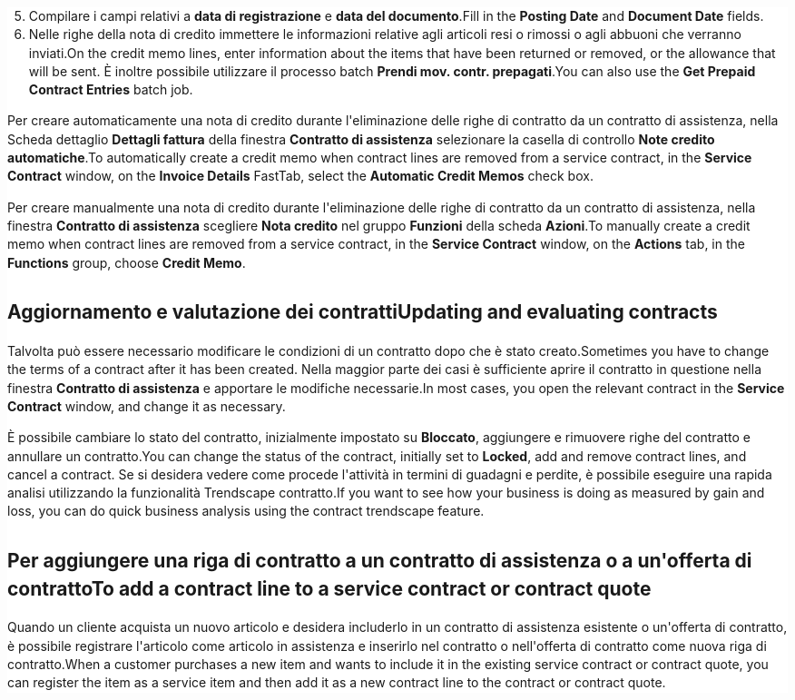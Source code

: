 5. <span data-ttu-id="d7807-156">Compilare i campi relativi a **data di registrazione** e **data del documento**.</span><span class="sxs-lookup"><span data-stu-id="d7807-156">Fill in the **Posting Date** and **Document Date** fields.</span></span>  
6. <span data-ttu-id="d7807-157">Nelle righe della nota di credito immettere le informazioni relative agli articoli resi o rimossi o agli abbuoni che verranno inviati.</span><span class="sxs-lookup"><span data-stu-id="d7807-157">On the credit memo lines, enter information about the items that have been returned or removed, or the allowance that will be sent.</span></span> <span data-ttu-id="d7807-158">È inoltre possibile utilizzare il processo batch **Prendi mov. contr. prepagati**.</span><span class="sxs-lookup"><span data-stu-id="d7807-158">You can also use the **Get Prepaid Contract Entries** batch job.</span></span>  

 <span data-ttu-id="d7807-159">Per creare automaticamente una nota di credito durante l'eliminazione delle righe di contratto da un contratto di assistenza, nella Scheda dettaglio **Dettagli fattura** della finestra **Contratto di assistenza** selezionare la casella di controllo **Note credito automatiche**.</span><span class="sxs-lookup"><span data-stu-id="d7807-159">To automatically create a credit memo when contract lines are removed from a service contract, in the **Service Contract** window, on the **Invoice Details** FastTab, select the **Automatic Credit Memos** check box.</span></span>  

 <span data-ttu-id="d7807-160">Per creare manualmente una nota di credito durante l'eliminazione delle righe di contratto da un contratto di assistenza, nella finestra **Contratto di assistenza** scegliere **Nota credito** nel gruppo **Funzioni** della scheda **Azioni**.</span><span class="sxs-lookup"><span data-stu-id="d7807-160">To manually create a credit memo when contract lines are removed from a service contract, in the **Service Contract** window, on the **Actions** tab, in the **Functions** group, choose **Credit Memo**.</span></span>  

## <a name="updating-and-evaluating-contracts"></a><span data-ttu-id="d7807-161">Aggiornamento e valutazione dei contratti</span><span class="sxs-lookup"><span data-stu-id="d7807-161">Updating and evaluating contracts</span></span>
<span data-ttu-id="d7807-162">Talvolta può essere necessario modificare le condizioni di un contratto dopo che è stato creato.</span><span class="sxs-lookup"><span data-stu-id="d7807-162">Sometimes you have to change the terms of a contract after it has been created.</span></span> <span data-ttu-id="d7807-163">Nella maggior parte dei casi è sufficiente aprire il contratto in questione nella finestra **Contratto di assistenza** e apportare le modifiche necessarie.</span><span class="sxs-lookup"><span data-stu-id="d7807-163">In most cases, you open the relevant contract in the **Service Contract** window, and change it as necessary.</span></span>  

<span data-ttu-id="d7807-164">È possibile cambiare lo stato del contratto, inizialmente impostato su **Bloccato**, aggiungere e rimuovere righe del contratto e annullare un contratto.</span><span class="sxs-lookup"><span data-stu-id="d7807-164">You can change the status of the contract, initially set to **Locked**, add and remove contract lines, and cancel a contract.</span></span> <span data-ttu-id="d7807-165">Se si desidera vedere come procede l'attività in termini di guadagni e perdite, è possibile eseguire una rapida analisi utilizzando la funzionalità Trendscape contratto.</span><span class="sxs-lookup"><span data-stu-id="d7807-165">If you want to see how your business is doing as measured by gain and loss, you can do quick business analysis using the contract trendscape feature.</span></span>

## <a name="to-add-a-contract-line-to-a-service-contract-or-contract-quote"></a><span data-ttu-id="d7807-166">Per aggiungere una riga di contratto a un contratto di assistenza o a un'offerta di contratto</span><span class="sxs-lookup"><span data-stu-id="d7807-166">To add a contract line to a service contract or contract quote</span></span>  
<span data-ttu-id="d7807-167">Quando un cliente acquista un nuovo articolo e desidera includerlo in un contratto di assistenza esistente o un'offerta di contratto, è possibile registrare l'articolo come articolo in assistenza e inserirlo nel contratto o nell'offerta di contratto come nuova riga di contratto.</span><span class="sxs-lookup"><span data-stu-id="d7807-167">When a customer purchases a new item and wants to include it in the existing service contract or contract quote, you can register the item as a service item and then add it as a new contract line to the contract or contract quote.</span></span>  
